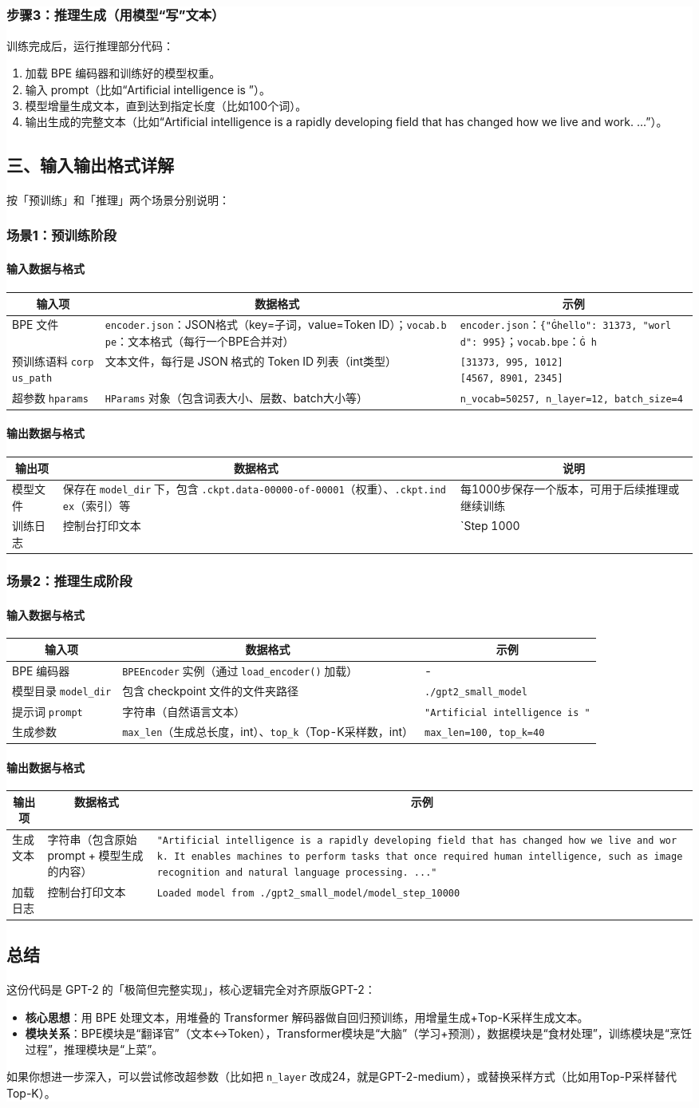 
### 步骤3：推理生成（用模型“写”文本）
训练完成后，运行推理部分代码：
1. 加载 BPE 编码器和训练好的模型权重。
2. 输入 prompt（比如“Artificial intelligence is ”）。
3. 模型增量生成文本，直到达到指定长度（比如100个词）。
4. 输出生成的完整文本（比如“Artificial intelligence is a rapidly developing field that has changed how we live and work. ...”）。


## 三、输入输出格式详解
按「预训练」和「推理」两个场景分别说明：

### 场景1：预训练阶段
#### 输入数据与格式
| 输入项                | 数据格式                                                                 | 示例                                                                 |
|-----------------------|--------------------------------------------------------------------------|----------------------------------------------------------------------|
| BPE 文件              | `encoder.json`：JSON格式（key=子词，value=Token ID）；`vocab.bpe`：文本格式（每行一个BPE合并对） | `encoder.json`：`{"Ġhello": 31373, "world": 995}`；`vocab.bpe`：`Ġ h` |
| 预训练语料 `corpus_path` | 文本文件，每行是 JSON 格式的 Token ID 列表（int类型）                     | `[31373, 995, 1012]` <br> `[4567, 8901, 2345]`                        |
| 超参数 `hparams`      | `HParams` 对象（包含词表大小、层数、batch大小等）                         | `n_vocab=50257, n_layer=12, batch_size=4`                             |

#### 输出数据与格式
| 输出项                | 数据格式                                                                 | 说明                                                                 |
|-----------------------|--------------------------------------------------------------------------|----------------------------------------------------------------------|
| 模型文件              | 保存在 `model_dir` 下，包含 `.ckpt.data-00000-of-00001`（权重）、`.ckpt.index`（索引）等 | 每1000步保存一个版本，可用于后续推理或继续训练                       |
| 训练日志              | 控制台打印文本                                                           | `Step  1000 | Loss: 2.3456` <br> `Model saved to ./gpt2_small_model/model_step_1000` |


### 场景2：推理生成阶段
#### 输入数据与格式
| 输入项                | 数据格式                                                                 | 示例                                                                 |
|-----------------------|--------------------------------------------------------------------------|----------------------------------------------------------------------|
| BPE 编码器            | `BPEEncoder` 实例（通过 `load_encoder()` 加载）                           | -                                                                    |
| 模型目录 `model_dir`  | 包含 checkpoint 文件的文件夹路径                                         | `./gpt2_small_model`                                                 |
| 提示词 `prompt`       | 字符串（自然语言文本）                                                   | `"Artificial intelligence is "`                                      |
| 生成参数              | `max_len`（生成总长度，int）、`top_k`（Top-K采样数，int）                 | `max_len=100, top_k=40`                                              |

#### 输出数据与格式
| 输出项                | 数据格式                                                                 | 示例                                                                 |
|-----------------------|--------------------------------------------------------------------------|----------------------------------------------------------------------|
| 生成文本              | 字符串（包含原始 prompt + 模型生成的内容）                               | `"Artificial intelligence is a rapidly developing field that has changed how we live and work. It enables machines to perform tasks that once required human intelligence, such as image recognition and natural language processing. ..."` |
| 加载日志              | 控制台打印文本                                                           | `Loaded model from ./gpt2_small_model/model_step_10000`              |


## 总结
这份代码是 GPT-2 的「极简但完整实现」，核心逻辑完全对齐原版GPT-2：
- **核心思想**：用 BPE 处理文本，用堆叠的 Transformer 解码器做自回归预训练，用增量生成+Top-K采样生成文本。
- **模块关系**：BPE模块是“翻译官”（文本↔Token），Transformer模块是“大脑”（学习+预测），数据模块是“食材处理”，训练模块是“烹饪过程”，推理模块是“上菜”。

如果你想进一步深入，可以尝试修改超参数（比如把 `n_layer` 改成24，就是GPT-2-medium），或替换采样方式（比如用Top-P采样替代Top-K）。